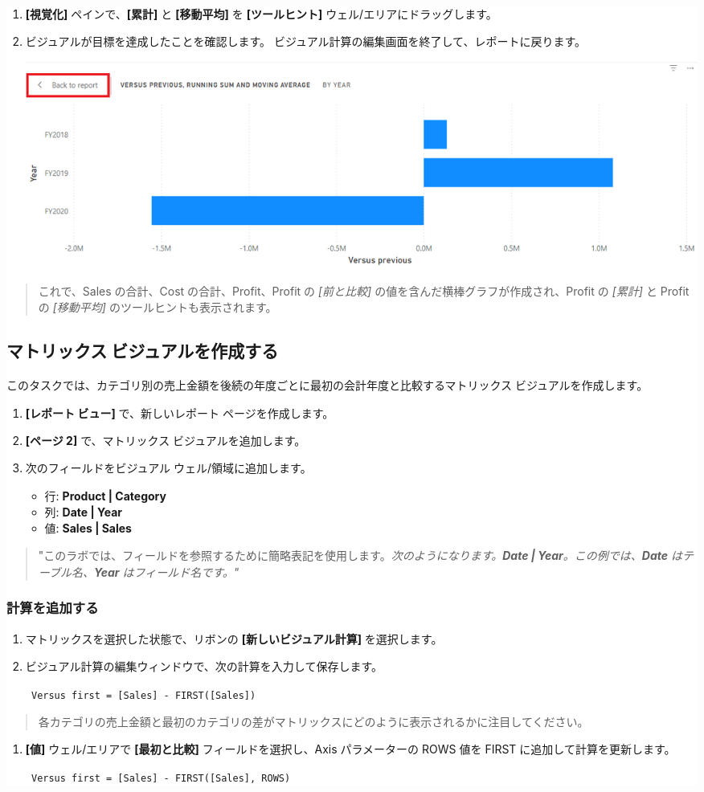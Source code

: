 1. **[視覚化]** ペインで、**[累計]** と **[移動平均]** を **[ツールヒント]** ウェル/エリアにドラッグします。  

1. ビジュアルが目標を達成したことを確認します。 ビジュアル計算の編集画面を終了して、レポートに戻ります。

   ![画像 08](Linked_image_Files/05b-create-visual-calculations-in-power-bi-desktop_image08.png)

> これで、Sales の合計、Cost の合計、Profit、Profit の *[前と比較]* の値を含んだ横棒グラフが作成され、Profit の *[累計]* と Profit の *[移動平均]* のツールヒントも表示されます。

## マトリックス ビジュアルを作成する

このタスクでは、カテゴリ別の売上金額を後続の年度ごとに最初の会計年度と比較するマトリックス ビジュアルを作成します。

1. **[レポート ビュー]** で、新しいレポート ページを作成します。

1. **[ページ 2]** で、マトリックス ビジュアルを追加します。

1. 次のフィールドをビジュアル ウェル/領域に追加します。

     - 行: **Product \| Category**
     - 列: **Date \| Year**
     - 値: **Sales \| Sales**

 > "このラボでは、フィールドを参照するために簡略表記を使用します。*次のようになります。**Date \| Year**。この例では、**Date** はテーブル名、**Year** はフィールド名です。"*

### 計算を追加する

1. マトリックスを選択した状態で、リボンの **[新しいビジュアル計算]** を選択します。

1. ビジュアル計算の編集ウィンドウで、次の計算を入力して保存します。

   ```DAX
    Versus first = [Sales] - FIRST([Sales])
   ```

> 各カテゴリの売上金額と最初のカテゴリの差がマトリックスにどのように表示されるかに注目してください。

1. **[値]** ウェル/エリアで **[最初と比較]** フィールドを選択し、Axis パラメーターの ROWS 値を FIRST に追加して計算を更新します。

   ```DAX
    Versus first = [Sales] - FIRST([Sales], ROWS)
   ```
